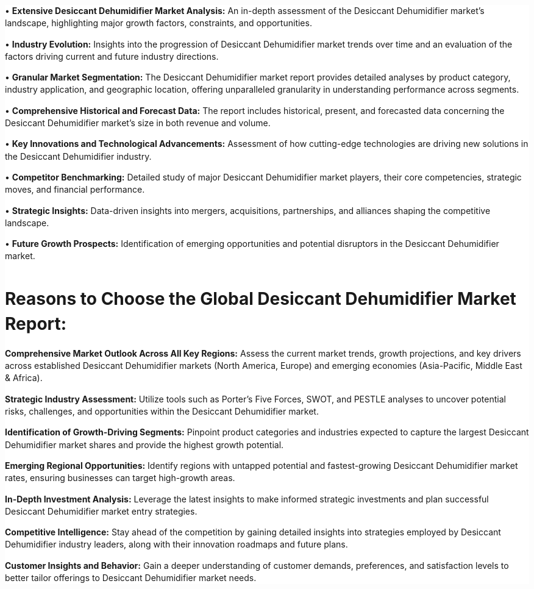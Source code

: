 • <strong>Extensive Desiccant Dehumidifier Market Analysis:</strong> An in-depth assessment of the Desiccant Dehumidifier market’s landscape, highlighting major growth factors, constraints, and opportunities.

• <strong>Industry Evolution:</strong> Insights into the progression of Desiccant Dehumidifier market trends over time and an evaluation of the factors driving current and future industry directions.

• <strong>Granular Market Segmentation:</strong> The Desiccant Dehumidifier market report provides detailed analyses by product category, industry application, and geographic location, offering unparalleled granularity in understanding performance across segments.

• <strong>Comprehensive Historical and Forecast Data:</strong> The report includes historical, present, and forecasted data concerning the Desiccant Dehumidifier market’s size in both revenue and volume.

• <strong>Key Innovations and Technological Advancements:</strong> Assessment of how cutting-edge technologies are driving new solutions in the Desiccant Dehumidifier industry.

• <strong>Competitor Benchmarking:</strong> Detailed study of major Desiccant Dehumidifier market players, their core competencies, strategic moves, and financial performance.

• <strong>Strategic Insights:</strong> Data-driven insights into mergers, acquisitions, partnerships, and alliances shaping the competitive landscape.

• <strong>Future Growth Prospects:</strong> Identification of emerging opportunities and potential disruptors in the Desiccant Dehumidifier market.

# <strong>Reasons to Choose the Global Desiccant Dehumidifier Market Report:</strong>

<strong>Comprehensive Market Outlook Across All Key Regions:</strong>
Assess the current market trends, growth projections, and key drivers across established Desiccant Dehumidifier markets (North America, Europe) and emerging economies (Asia-Pacific, Middle East & Africa).

<strong>Strategic Industry Assessment:</strong>
Utilize tools such as Porter’s Five Forces, SWOT, and PESTLE analyses to uncover potential risks, challenges, and opportunities within the Desiccant Dehumidifier market.

<strong>Identification of Growth-Driving Segments:</strong>
Pinpoint product categories and industries expected to capture the largest Desiccant Dehumidifier market shares and provide the highest growth potential.

<strong>Emerging Regional Opportunities:</strong>
Identify regions with untapped potential and fastest-growing Desiccant Dehumidifier market rates, ensuring businesses can target high-growth areas.

<strong>In-Depth Investment Analysis:</strong>
Leverage the latest insights to make informed strategic investments and plan successful Desiccant Dehumidifier market entry strategies.

<strong>Competitive Intelligence:</strong>
Stay ahead of the competition by gaining detailed insights into strategies employed by Desiccant Dehumidifier industry leaders, along with their innovation roadmaps and future plans.

<strong>Customer Insights and Behavior:</strong>
Gain a deeper understanding of customer demands, preferences, and satisfaction levels to better tailor offerings to Desiccant Dehumidifier market needs.
